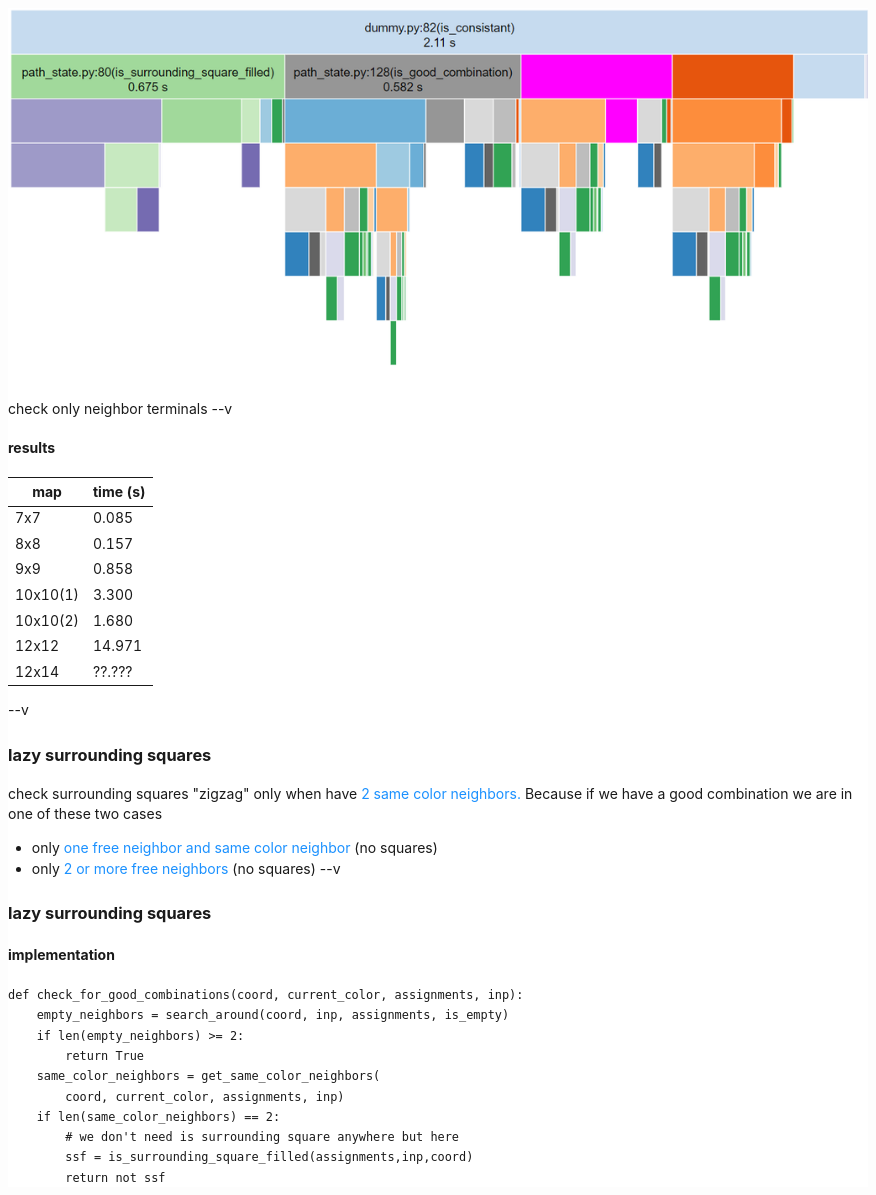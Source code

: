 ![](images/good_constrain.png)

<span> check only <span class="fragment highlight-blue"> neighbor </span> terminals </span>
--v

#### results

| map      | time (s) |
| -------- | -------- |
| 7x7      | 0.085    |
| 8x8      | 0.157    |
| 9x9      | 0.858    |
| 10x10(1) | 3.300    |
| 10x10(2) | 1.680    |
| 12x12    | 14.971   |
| 12x14    | ??.???   |

--v



### lazy surrounding squares
<span> check surrounding squares "zigzag" only when have<span style="color: #1B91FF "> 2 same color neighbors. </span>Because if we have a good combination we are in one of these two cases</span>

*  only <span style="color: #1B91FF ">one free neighbor and same color neighbor</span> (no squares)
*  only <span style="color: #1B91FF ">2 or more free neighbors</span> (no squares)
--v

### lazy surrounding squares
#### implementation
```python[7-10]
def check_for_good_combinations(coord, current_color, assignments, inp):
    empty_neighbors = search_around(coord, inp, assignments, is_empty)
    if len(empty_neighbors) >= 2:
        return True
    same_color_neighbors = get_same_color_neighbors(
        coord, current_color, assignments, inp)
    if len(same_color_neighbors) == 2:
        # we don't need is surrounding square anywhere but here
        ssf = is_surrounding_square_filled(assignments,inp,coord)
        return not ssf
```